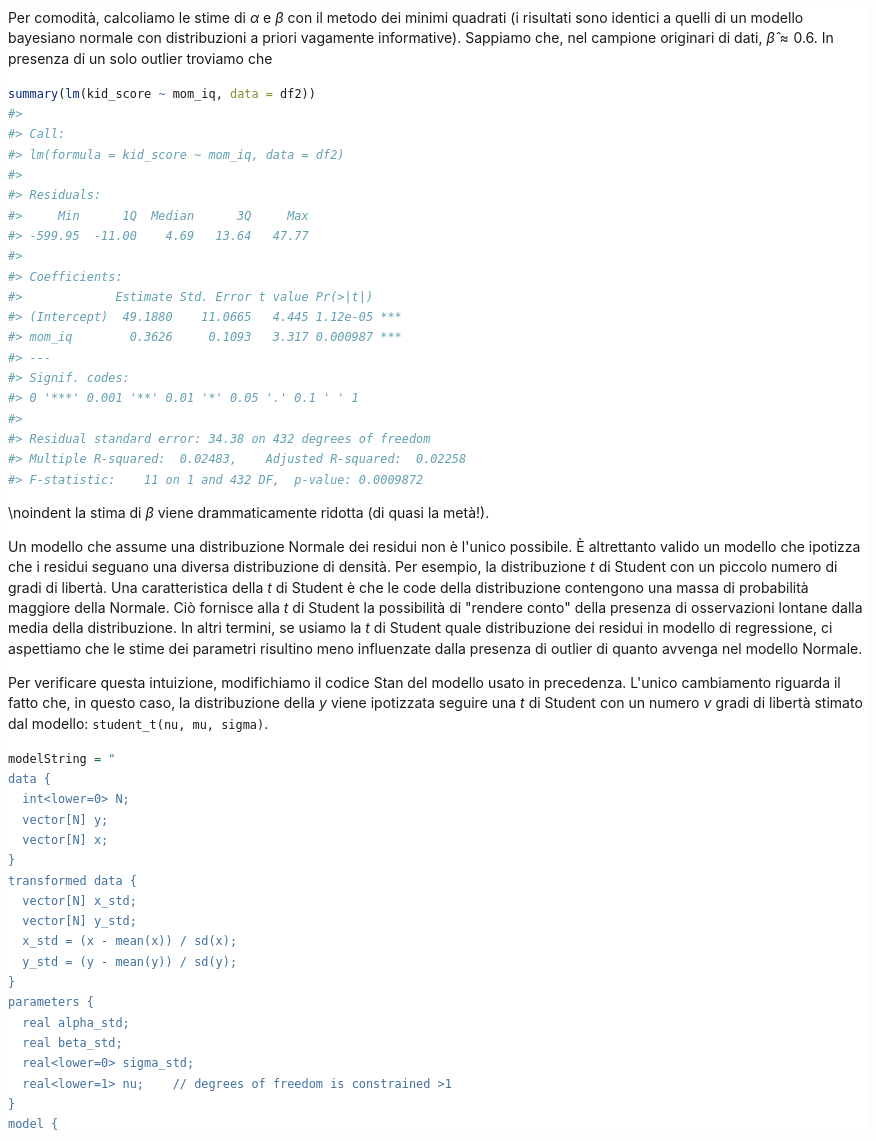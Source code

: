 Per comodità, calcoliamo le stime di $\alpha$ e $\beta$ con il metodo dei minimi quadrati (i risultati sono identici a quelli di un modello bayesiano normale con distribuzioni a priori vagamente informative). Sappiamo che, nel campione originari di dati, $\hat{\beta} \approx 0.6$. In presenza di un solo outlier troviamo che 


```r
summary(lm(kid_score ~ mom_iq, data = df2))
#> 
#> Call:
#> lm(formula = kid_score ~ mom_iq, data = df2)
#> 
#> Residuals:
#>     Min      1Q  Median      3Q     Max 
#> -599.95  -11.00    4.69   13.64   47.77 
#> 
#> Coefficients:
#>             Estimate Std. Error t value Pr(>|t|)    
#> (Intercept)  49.1880    11.0665   4.445 1.12e-05 ***
#> mom_iq        0.3626     0.1093   3.317 0.000987 ***
#> ---
#> Signif. codes:  
#> 0 '***' 0.001 '**' 0.01 '*' 0.05 '.' 0.1 ' ' 1
#> 
#> Residual standard error: 34.38 on 432 degrees of freedom
#> Multiple R-squared:  0.02483,	Adjusted R-squared:  0.02258 
#> F-statistic:    11 on 1 and 432 DF,  p-value: 0.0009872
```

\noindent
la stima di $\beta$ viene drammaticamente ridotta (di quasi la metà!). 

Un modello che assume una distribuzione Normale dei residui non è l'unico possibile.  È altrettanto valido un modello che ipotizza che i residui seguano una diversa distribuzione di densità. Per esempio, la distribuzione $t$ di Student con un piccolo numero di gradi di libertà. Una caratteristica della $t$ di Student è che le code della distribuzione contengono una massa di probabilità maggiore della Normale. Ciò fornisce alla $t$ di Student la possibilità di "rendere conto" della presenza di osservazioni lontane dalla media della distribuzione. In altri termini, se usiamo la $t$ di Student quale distribuzione dei residui in modello di regressione, ci aspettiamo che le stime dei parametri risultino meno influenzate dalla presenza di outlier di quanto avvenga nel modello Normale.

Per verificare questa intuizione, modifichiamo il codice Stan del modello usato in precedenza. L'unico cambiamento riguarda il fatto che, in questo caso, la distribuzione della $y$ viene ipotizzata seguire una $t$ di Student con un numero $\nu$ gradi di libertà stimato dal modello: `student_t(nu, mu, sigma)`.



```r
modelString = "
data {
  int<lower=0> N;
  vector[N] y;
  vector[N] x;
}
transformed data {
  vector[N] x_std;
  vector[N] y_std;
  x_std = (x - mean(x)) / sd(x);
  y_std = (y - mean(y)) / sd(y);
}
parameters {
  real alpha_std;
  real beta_std;
  real<lower=0> sigma_std;
  real<lower=1> nu;    // degrees of freedom is constrained >1
}
model {
```